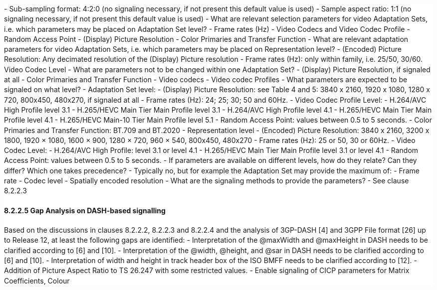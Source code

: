 \- Sub-sampling format: 4:2:0 (no signaling necessary, if not present this
default value is used)
\- Sample aspect ratio: 1:1 (no signaling necessary, if not present this
default value is used)
\- What are relevant selection parameters for video Adaptation Sets, i.e.
which parameters may be placed on Adaptation Set level?
\- Frame rates (Hz)
\- Video Codecs and Video Codec Profile
\- Random Access Point
\- (Display) Picture Resolution
\- Color Primaries and Transfer Function
\- What are relevant adaptation parameters for video Adaptation Sets, i.e.
which parameters may be placed on Representation level?
\- (Encoded) Picture Resolution: Any decimated resolution of the (Display)
Picture resolution
\- Frame rates (Hz): only within family, i.e. 25/50, 30/60. Video Codec Level
\- What are parameters not to be changed within one Adaptation Set?
\- (Display) Picture Resolution, if signaled at all
\- Color Primaries and Transfer Function
\- Video codecs
\- Video codec Profiles
\- What parameters are expected to be signaled on what level?
\- Adaptation Set level:
\- (Display) Picture Resolution: see Table 4 and 5: 3840 x 2160, 1920 x 1080,
1280 x 720, 800x450, 480x270, if signaled at all
\- Frame rates (Hz): 24; 25; 30; 50 and 60Hz.
\- Video Codec Profile Level:
\- H.264/AVC High Profile level 3.1
\- H.265/HEVC Main Tier Main Profile level 3.1
\- H.264/AVC High Profile level 4.1
\- H.265/HEVC Main Tier Main Profile level 4.1
\- H.265/HEVC Main-10 Tier Main Profile level 5.1
\- Random Access Point: values between 0.5 to 5 seconds.
\- Color Primaries and Transfer Function: BT.709 and BT.2020
\- Representation level
\- (Encoded) Picture Resolution: 3840 x 2160, 3200 x 1800, 1920 × 1080, 1600 ×
900, 1280 × 720, 960 × 540, 800x450, 480x270
\- Frame rates (Hz): 25 or 50, 30 or 60Hz.
\- Video Codec Level:
\- H.264/AVC High Profile: level 3.1 or level 4.1
\- H.265/HEVC Main Tier Main Profile level 3.1 or level 4.1
\- Random Access Point: values between 0.5 to 5 seconds.
\- If parameters are available on different levels, how do they relate? Can
they differ? Which one takes precedence?
\- Typically no, but for example the Adaptation Set may provide the maximum
of:
\- Frame rate
\- Codec level
\- Spatially encoded resolution
\- What are the signaling methods to provide the parameters?
\- See clause 8.2.2.3
#### 8.2.2.5 Gap Analysis on DASH-based signalling
Based on the discussions in clauses 8.2.2.2, 8.2.2.3 and 8.2.2.4 and the
analysis of 3GP-DASH [4] and 3GPP File format [26] up to Release 12, at least
the following gaps are identified:
\- Interpretation of the \@maxWidth and \@maxHeight in DASH needs to be
clarified according to [6] and [10].
\- Interpretation of the \@width, \@height, and \@sar in DASH needs to be
clarified according to [6] and [10].
\- Interpretation of width and height in track header box of the ISO BMFF
needs to be clarified according to [12].
\- Addition of Picture Aspect Ratio to TS 26.247 with some restricted values.
\- Enable signaling of CICP parameters for Matrix Coefficients, Colour
